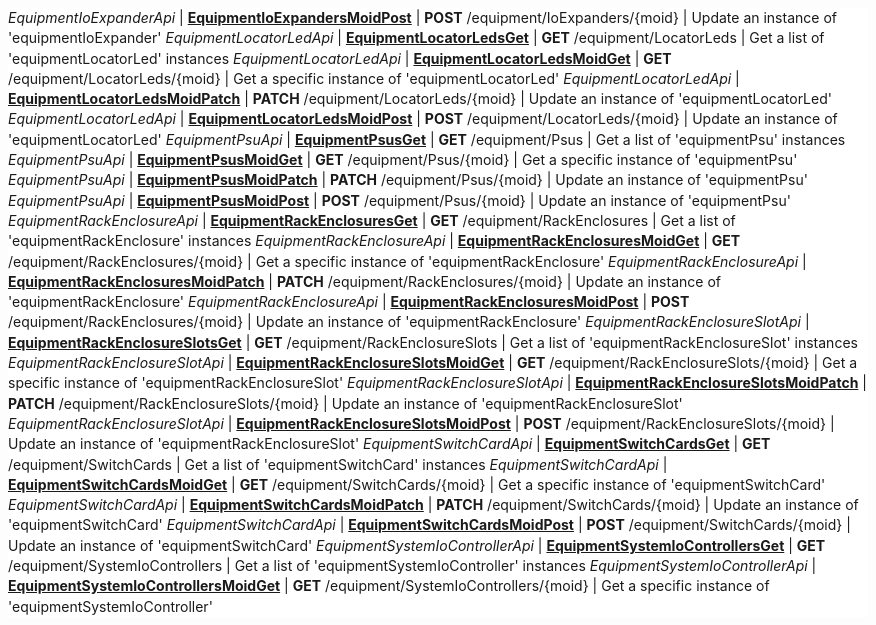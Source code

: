*EquipmentIoExpanderApi* | [**EquipmentIoExpandersMoidPost**](docs/EquipmentIoExpanderApi.md#equipmentioexpandersmoidpost) | **POST** /equipment/IoExpanders/{moid} | Update an instance of 'equipmentIoExpander'
*EquipmentLocatorLedApi* | [**EquipmentLocatorLedsGet**](docs/EquipmentLocatorLedApi.md#equipmentlocatorledsget) | **GET** /equipment/LocatorLeds | Get a list of 'equipmentLocatorLed' instances
*EquipmentLocatorLedApi* | [**EquipmentLocatorLedsMoidGet**](docs/EquipmentLocatorLedApi.md#equipmentlocatorledsmoidget) | **GET** /equipment/LocatorLeds/{moid} | Get a specific instance of 'equipmentLocatorLed'
*EquipmentLocatorLedApi* | [**EquipmentLocatorLedsMoidPatch**](docs/EquipmentLocatorLedApi.md#equipmentlocatorledsmoidpatch) | **PATCH** /equipment/LocatorLeds/{moid} | Update an instance of 'equipmentLocatorLed'
*EquipmentLocatorLedApi* | [**EquipmentLocatorLedsMoidPost**](docs/EquipmentLocatorLedApi.md#equipmentlocatorledsmoidpost) | **POST** /equipment/LocatorLeds/{moid} | Update an instance of 'equipmentLocatorLed'
*EquipmentPsuApi* | [**EquipmentPsusGet**](docs/EquipmentPsuApi.md#equipmentpsusget) | **GET** /equipment/Psus | Get a list of 'equipmentPsu' instances
*EquipmentPsuApi* | [**EquipmentPsusMoidGet**](docs/EquipmentPsuApi.md#equipmentpsusmoidget) | **GET** /equipment/Psus/{moid} | Get a specific instance of 'equipmentPsu'
*EquipmentPsuApi* | [**EquipmentPsusMoidPatch**](docs/EquipmentPsuApi.md#equipmentpsusmoidpatch) | **PATCH** /equipment/Psus/{moid} | Update an instance of 'equipmentPsu'
*EquipmentPsuApi* | [**EquipmentPsusMoidPost**](docs/EquipmentPsuApi.md#equipmentpsusmoidpost) | **POST** /equipment/Psus/{moid} | Update an instance of 'equipmentPsu'
*EquipmentRackEnclosureApi* | [**EquipmentRackEnclosuresGet**](docs/EquipmentRackEnclosureApi.md#equipmentrackenclosuresget) | **GET** /equipment/RackEnclosures | Get a list of 'equipmentRackEnclosure' instances
*EquipmentRackEnclosureApi* | [**EquipmentRackEnclosuresMoidGet**](docs/EquipmentRackEnclosureApi.md#equipmentrackenclosuresmoidget) | **GET** /equipment/RackEnclosures/{moid} | Get a specific instance of 'equipmentRackEnclosure'
*EquipmentRackEnclosureApi* | [**EquipmentRackEnclosuresMoidPatch**](docs/EquipmentRackEnclosureApi.md#equipmentrackenclosuresmoidpatch) | **PATCH** /equipment/RackEnclosures/{moid} | Update an instance of 'equipmentRackEnclosure'
*EquipmentRackEnclosureApi* | [**EquipmentRackEnclosuresMoidPost**](docs/EquipmentRackEnclosureApi.md#equipmentrackenclosuresmoidpost) | **POST** /equipment/RackEnclosures/{moid} | Update an instance of 'equipmentRackEnclosure'
*EquipmentRackEnclosureSlotApi* | [**EquipmentRackEnclosureSlotsGet**](docs/EquipmentRackEnclosureSlotApi.md#equipmentrackenclosureslotsget) | **GET** /equipment/RackEnclosureSlots | Get a list of 'equipmentRackEnclosureSlot' instances
*EquipmentRackEnclosureSlotApi* | [**EquipmentRackEnclosureSlotsMoidGet**](docs/EquipmentRackEnclosureSlotApi.md#equipmentrackenclosureslotsmoidget) | **GET** /equipment/RackEnclosureSlots/{moid} | Get a specific instance of 'equipmentRackEnclosureSlot'
*EquipmentRackEnclosureSlotApi* | [**EquipmentRackEnclosureSlotsMoidPatch**](docs/EquipmentRackEnclosureSlotApi.md#equipmentrackenclosureslotsmoidpatch) | **PATCH** /equipment/RackEnclosureSlots/{moid} | Update an instance of 'equipmentRackEnclosureSlot'
*EquipmentRackEnclosureSlotApi* | [**EquipmentRackEnclosureSlotsMoidPost**](docs/EquipmentRackEnclosureSlotApi.md#equipmentrackenclosureslotsmoidpost) | **POST** /equipment/RackEnclosureSlots/{moid} | Update an instance of 'equipmentRackEnclosureSlot'
*EquipmentSwitchCardApi* | [**EquipmentSwitchCardsGet**](docs/EquipmentSwitchCardApi.md#equipmentswitchcardsget) | **GET** /equipment/SwitchCards | Get a list of 'equipmentSwitchCard' instances
*EquipmentSwitchCardApi* | [**EquipmentSwitchCardsMoidGet**](docs/EquipmentSwitchCardApi.md#equipmentswitchcardsmoidget) | **GET** /equipment/SwitchCards/{moid} | Get a specific instance of 'equipmentSwitchCard'
*EquipmentSwitchCardApi* | [**EquipmentSwitchCardsMoidPatch**](docs/EquipmentSwitchCardApi.md#equipmentswitchcardsmoidpatch) | **PATCH** /equipment/SwitchCards/{moid} | Update an instance of 'equipmentSwitchCard'
*EquipmentSwitchCardApi* | [**EquipmentSwitchCardsMoidPost**](docs/EquipmentSwitchCardApi.md#equipmentswitchcardsmoidpost) | **POST** /equipment/SwitchCards/{moid} | Update an instance of 'equipmentSwitchCard'
*EquipmentSystemIoControllerApi* | [**EquipmentSystemIoControllersGet**](docs/EquipmentSystemIoControllerApi.md#equipmentsystemiocontrollersget) | **GET** /equipment/SystemIoControllers | Get a list of 'equipmentSystemIoController' instances
*EquipmentSystemIoControllerApi* | [**EquipmentSystemIoControllersMoidGet**](docs/EquipmentSystemIoControllerApi.md#equipmentsystemiocontrollersmoidget) | **GET** /equipment/SystemIoControllers/{moid} | Get a specific instance of 'equipmentSystemIoController'